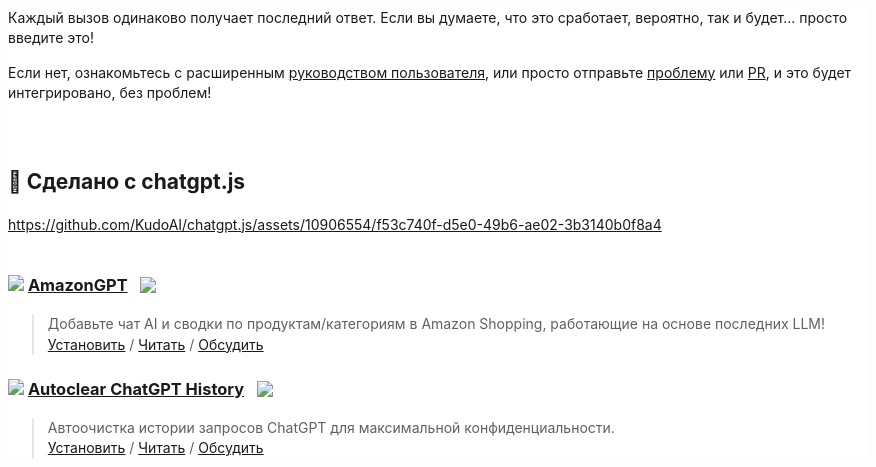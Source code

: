 Каждый вызов одинаково получает последний ответ. Если вы думаете, что это сработает, вероятно, так и будет... просто введите это!

Если нет, ознакомьтесь с расширенным [руководством пользователя](https://github.com/KudoAI/chatgpt.js/blob/v3.7.1/docs/USERGUIDE.md), или просто отправьте [проблему](https://github.com/KudoAI/chatgpt.js/issues) или [PR](https://github.com/KudoAI/chatgpt.js/pulls), и это будет интегрировано, без проблем!

<img height=8px width="100%" src="https://assets.chatgptjs.org/images/separators/gradient-aqua.png?v=e638eac">

<div id="showcase">

## 🤖 Сделано с chatgpt.js

</div>


https://github.com/KudoAI/chatgpt.js/assets/10906554/f53c740f-d5e0-49b6-ae02-3b3140b0f8a4

#

### <picture><source type="image/png" media="(prefers-color-scheme: dark)" srcset="https://amazongpt.kudoai.com/assets/images/icons/app/white/icon48.png"><img width=20 src="https://amazongpt.kudoai.com/assets/images/icons/app/black-gold-teal/icon48.png"></picture> [AmazonGPT](https://amazongpt.kudoai.com) &nbsp;<a href="https://amazongpt.kudoai.com/assets/wolfram-award/letter.pdf" target="_blank" rel="noopener"><img height=20 src="https://amazongpt.kudoai.com/assets/images/badges/wolfram-award/gold-badge.png" style="margin:0 0 -2px 5px"></a>

> Добавьте чат AI и сводки по продуктам/категориям в Amazon Shopping, работающие на основе последних LLM!
<br>[Установить](https://raw.githubusercontent.com/KudoAI/amazongpt/main/greasemonkey/amazongpt.user.js) /
[Читать](https://amazongpt.kudoai.com/#readme) /
[Обсудить](https://github.com/KudoAI/amazongpt/discussions)

### <picture><source type="image/png" media="(prefers-color-scheme: dark)" srcset="https://assets.autoclearchatgpt.com/images/icons/openai/white/icon48.png?cece513"><img width=21 src="https://assets.autoclearchatgpt.com/images/icons/openai/black/icon48.png?cece513"></picture> [Autoclear ChatGPT History](https://autoclearchatgpt.com) &nbsp;<a href="https://github.com/awesome-scripts/awesome-userscripts#chatgpt" target="_blank" rel="noopener"><img src="https://assets.autoclearchatgpt.com/images/badges/awesome/badge.svg?2c0d9fc" style="margin:0 0 -2px 5px"></a>

> Автоочистка истории запросов ChatGPT для максимальной конфиденциальности.
<br>[Установить](https://docs.autoclearchatgpt.com/#-installation) /
[Читать](https://docs.autoclearchatgpt.com/#readme) /
[Обсудить](https://github.com/adamlui/autoclear-chatgpt-history/discussions)
